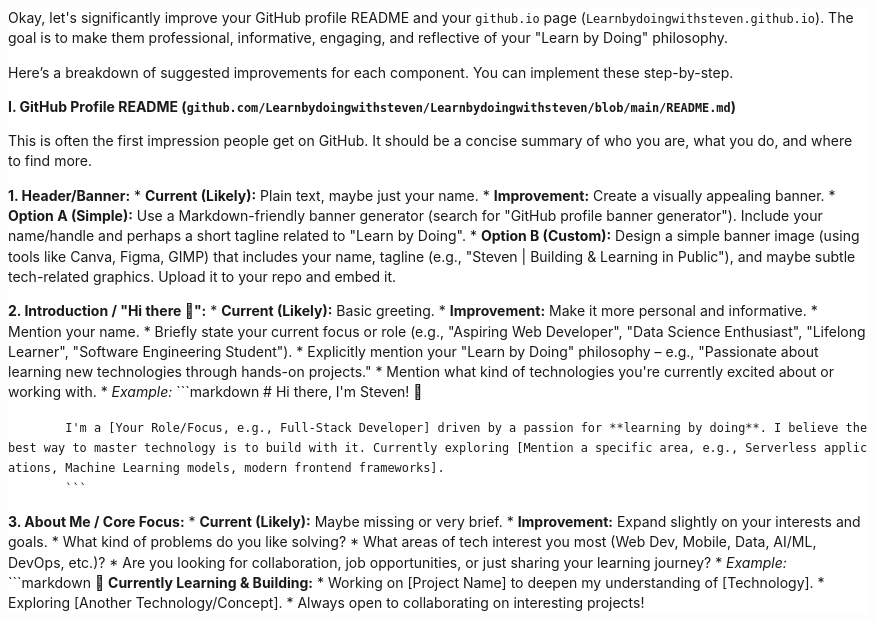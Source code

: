 Okay, let's significantly improve your GitHub profile README and your `github.io` page (`Learnbydoingwithsteven.github.io`). The goal is to make them professional, informative, engaging, and reflective of your "Learn by Doing" philosophy.

Here’s a breakdown of suggested improvements for each component. You can implement these step-by-step.

**I. GitHub Profile README (`github.com/Learnbydoingwithsteven/Learnbydoingwithsteven/blob/main/README.md`)**

This is often the first impression people get on GitHub. It should be a concise summary of who you are, what you do, and where to find more.

**1.  Header/Banner:**
    *   **Current (Likely):** Plain text, maybe just your name.
    *   **Improvement:** Create a visually appealing banner.
        *   **Option A (Simple):** Use a Markdown-friendly banner generator (search for "GitHub profile banner generator"). Include your name/handle and perhaps a short tagline related to "Learn by Doing".
        *   **Option B (Custom):** Design a simple banner image (using tools like Canva, Figma, GIMP) that includes your name, tagline (e.g., "Steven | Building & Learning in Public"), and maybe subtle tech-related graphics. Upload it to your repo and embed it.

**2.  Introduction / "Hi there 👋":**
    *   **Current (Likely):** Basic greeting.
    *   **Improvement:** Make it more personal and informative.
        *   Mention your name.
        *   Briefly state your current focus or role (e.g., "Aspiring Web Developer", "Data Science Enthusiast", "Lifelong Learner", "Software Engineering Student").
        *   Explicitly mention your "Learn by Doing" philosophy – e.g., "Passionate about learning new technologies through hands-on projects."
        *   Mention what kind of technologies you're currently excited about or working with.
        *   *Example:*
            ```markdown
            # Hi there, I'm Steven! 👋

            I'm a [Your Role/Focus, e.g., Full-Stack Developer] driven by a passion for **learning by doing**. I believe the best way to master technology is to build with it. Currently exploring [Mention a specific area, e.g., Serverless applications, Machine Learning models, modern frontend frameworks].
            ```

**3.  About Me / Core Focus:**
    *   **Current (Likely):** Maybe missing or very brief.
    *   **Improvement:** Expand slightly on your interests and goals.
        *   What kind of problems do you like solving?
        *   What areas of tech interest you most (Web Dev, Mobile, Data, AI/ML, DevOps, etc.)?
        *   Are you looking for collaboration, job opportunities, or just sharing your learning journey?
        *   *Example:*
            ```markdown
            🌱 **Currently Learning & Building:**
            *   Working on [Project Name] to deepen my understanding of [Technology].
            *   Exploring [Another Technology/Concept].
            *   Always open to collaborating on interesting projects!
